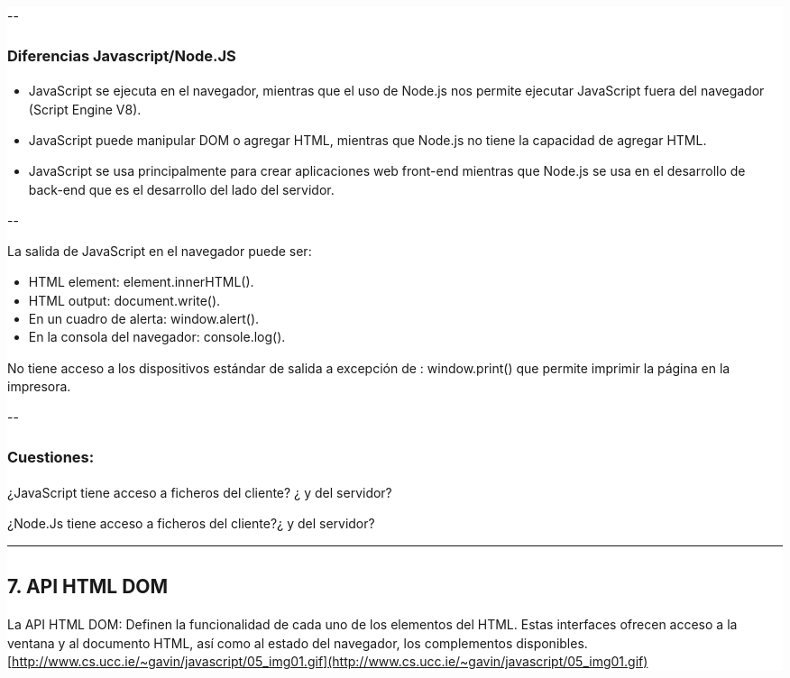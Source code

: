 --

### Diferencias Javascript/Node.JS

- JavaScript se ejecuta en el navegador, mientras que el uso de Node.js nos permite ejecutar JavaScript fuera del navegador (Script Engine V8).

- JavaScript puede manipular DOM o agregar HTML, mientras que Node.js no tiene la capacidad de agregar HTML.

- JavaScript se usa principalmente para crear aplicaciones web front-end  mientras que Node.js se usa en el desarrollo de back-end que es el desarrollo del lado del servidor.

--


La salida de JavaScript en el navegador puede ser: 

- HTML element: element.innerHTML().
- HTML output:  document.write().
- En un cuadro de alerta: window.alert().
- En la consola del navegador: console.log().

No tiene acceso a los dispositivos estándar de salida a excepción de :  window.print() que permite imprimir la página en la impresora.

--

### Cuestiones:
¿JavaScript tiene acceso a ficheros del cliente? ¿ y del servidor?

¿Node.Js tiene acceso a ficheros del cliente?¿ y del servidor?


---



## 7. API HTML DOM 

La API HTML DOM: Definen la funcionalidad de cada uno de los elementos del HTML. Estas interfaces ofrecen acceso a la ventana  y al documento  HTML, así como al estado del navegador, los complementos disponibles.  
[http://www.cs.ucc.ie/~gavin/javascript/05_img01.gif](http://www.cs.ucc.ie/~gavin/javascript/05_img01.gif)
